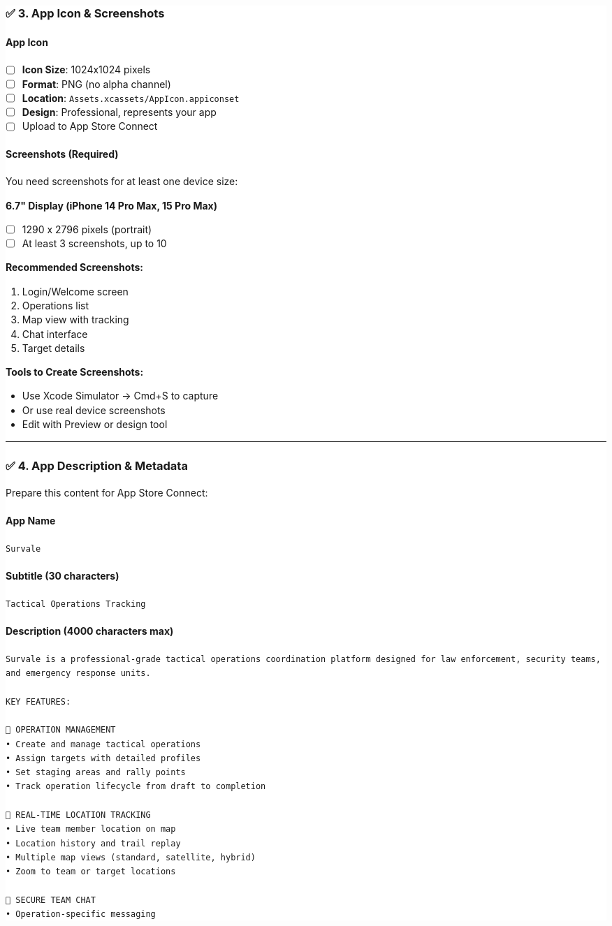
### ✅ **3. App Icon & Screenshots**

#### App Icon
- [ ] **Icon Size**: 1024x1024 pixels
- [ ] **Format**: PNG (no alpha channel)
- [ ] **Location**: `Assets.xcassets/AppIcon.appiconset`
- [ ] **Design**: Professional, represents your app
- [ ] Upload to App Store Connect

#### Screenshots (Required)
You need screenshots for at least one device size:

**6.7" Display (iPhone 14 Pro Max, 15 Pro Max)**
- [ ] 1290 x 2796 pixels (portrait)
- [ ] At least 3 screenshots, up to 10

**Recommended Screenshots:**
1. Login/Welcome screen
2. Operations list
3. Map view with tracking
4. Chat interface
5. Target details

**Tools to Create Screenshots:**
- Use Xcode Simulator → Cmd+S to capture
- Or use real device screenshots
- Edit with Preview or design tool

---

### ✅ **4. App Description & Metadata**

Prepare this content for App Store Connect:

#### App Name
```
Survale
```

#### Subtitle (30 characters)
```
Tactical Operations Tracking
```

#### Description (4000 characters max)
```
Survale is a professional-grade tactical operations coordination platform designed for law enforcement, security teams, and emergency response units.

KEY FEATURES:

🎯 OPERATION MANAGEMENT
• Create and manage tactical operations
• Assign targets with detailed profiles
• Set staging areas and rally points
• Track operation lifecycle from draft to completion

📍 REAL-TIME LOCATION TRACKING
• Live team member location on map
• Location history and trail replay
• Multiple map views (standard, satellite, hybrid)
• Zoom to team or target locations

💬 SECURE TEAM CHAT
• Operation-specific messaging
```